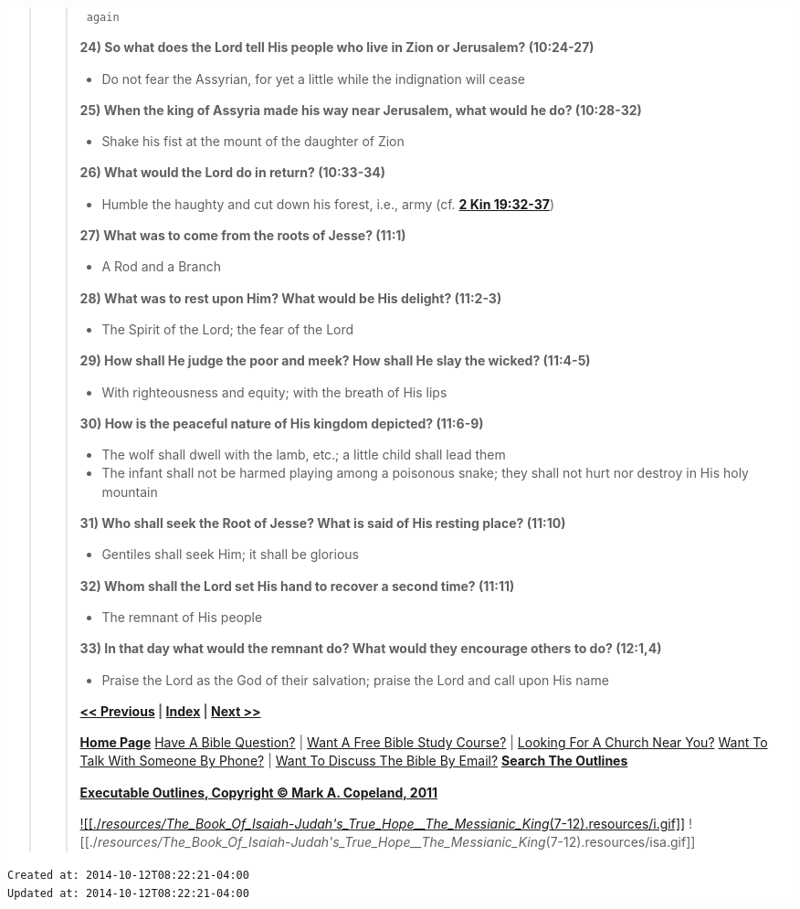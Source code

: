 > >      again
> > 
> > **24) So what does the Lord tell His people who live in Zion or Jerusalem?
> >     (10:24-27)**
> >    - Do not fear the Assyrian, for yet a little while the indignation
> >      will cease
> > 
> > **25) When the king of Assyria made his way near Jerusalem, what would he
> >     do? (10:28-32)**
> >    - Shake his fist at the mount of the daughter of Zion
> > 
> > **26) What would the Lord do in return? (10:33-34)**
> >    - Humble the haughty and cut down his forest, i.e., army (cf. **[2 Kin 19:32-37](http://biblia.com/bible/nkjv/2%20Kin%2019.32-37)**)
> > 
> > **27) What was to come from the roots of Jesse? (11:1)**
> >    - A Rod and a Branch
> > 
> > **28) What was to rest upon Him?  What would be His delight? (11:2-3)**
> >    - The Spirit of the Lord; the fear of the Lord
> > 
> > **29) How shall He judge the poor and meek?  How shall He slay the wicked?
> >     (11:4-5)**
> >    - With righteousness and equity; with the breath of His lips
> > 
> > **30) How is the peaceful nature of His kingdom depicted? (11:6-9)**
> >    - The wolf shall dwell with the lamb, etc.; a little child shall lead
> >      them
> >    - The infant shall not be harmed playing among a poisonous snake;
> >      they shall not hurt nor destroy in His holy mountain
> > 
> > **31) Who shall seek the Root of Jesse? What is said of His resting place?
> >     (11:10)**
> >    - Gentiles shall seek Him; it shall be glorious
> > 
> > **32) Whom shall the Lord set His hand to recover a second time? (11:11)**
> >    - The remnant of His people
> > 
> > **33) In that day what would the remnant do? What would they encourage
> >     others to do? (12:1,4)**
> >    - Praise the Lord as the God of their salvation; praise the Lord and
> >      call upon His name
> > 
> > **[<< Previous](http://executableoutlines.com/isa/isa_04.htm) | [Index](http://executableoutlines.com/isa.htm) | [Next >>](http://executableoutlines.com/isa/isa_06.htm)**
> > 
> > [**Home Page**](http://executableoutlines.com/home.htm)
> > [Have A Bible Question?](http://www.bible.ca/seek-question.htm) | [Want A Free Bible Study Course?](http://www.bible.ca/seek-bc.htm) | [Looking For A Church Near You?](http://www.bible.ca/directory/seek.php?type=church)
> > [Want To Talk With Someone By Phone?](http://www.bible.ca/directory/seek.php?type=phone) | [Want To Discuss The Bible By Email?](http://www.bible.ca/directory/seek.php?type=email)
> > [**Search The Outlines**](http://executableoutlines.com/search.htm)
> > 
> > **[Executable Outlines, Copyright © Mark A. Copeland, 2011](http://executableoutlines.com/)**
> > 
> > [![[./_resources/The_Book_Of_Isaiah_-_Judah's_True_Hope__The_Messianic_King_(7-12).resources/i.gif]]](http://extremetracking.com/open?login=exeout07) ![[./_resources/The_Book_Of_Isaiah_-_Judah's_True_Hope__The_Messianic_King_(7-12).resources/isa.gif]]

    Created at: 2014-10-12T08:22:21-04:00
    Updated at: 2014-10-12T08:22:21-04:00

